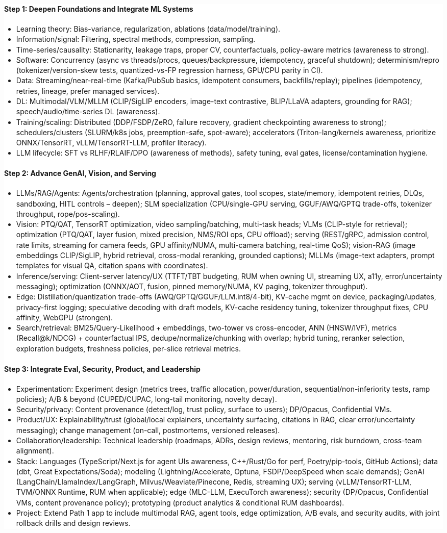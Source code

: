 #### Step 1: Deepen Foundations and Integrate ML Systems
- Learning theory: Bias-variance, regularization, ablations (data/model/training).
- Information/signal: Filtering, spectral methods, compression, sampling.
- Time-series/causality: Stationarity, leakage traps, proper CV, counterfactuals, policy-aware metrics (awareness to strong).
- Software: Concurrency (async vs threads/procs, queues/backpressure, idempotency, graceful shutdown); determinism/repro (tokenizer/version-skew tests, quantized-vs-FP regression harness, GPU/CPU parity in CI).
- Data: Streaming/near-real-time (Kafka/PubSub basics, idempotent consumers, backfills/replay); pipelines (idempotency, retries, lineage, prefer managed services).
- DL: Multimodal/VLM/MLLM (CLIP/SigLIP encoders, image-text contrastive, BLIP/LLaVA adapters, grounding for RAG); speech/audio/time-series DL (awareness).
- Training/scaling: Distributed (DDP/FSDP/ZeRO, failure recovery, gradient checkpointing awareness to strong); schedulers/clusters (SLURM/k8s jobs, preemption-safe, spot-aware); accelerators (Triton-lang/kernels awareness, prioritize ONNX/TensorRT, vLLM/TensorRT-LLM, profiler literacy).
- LLM lifecycle: SFT vs RLHF/RLAIF/DPO (awareness of methods), safety tuning, eval gates, license/contamination hygiene.

#### Step 2: Advance GenAI, Vision, and Serving
- LLMs/RAG/Agents: Agents/orchestration (planning, approval gates, tool scopes, state/memory, idempotent retries, DLQs, sandboxing, HITL controls – deepen); SLM specialization (CPU/single-GPU serving, GGUF/AWQ/GPTQ trade-offs, tokenizer throughput, rope/pos-scaling).
- Vision: PTQ/QAT, TensorRT optimization, video sampling/batching, multi-task heads; VLMs (CLIP-style for retrieval); optimization (PTQ/QAT, layer fusion, mixed precision, NMS/ROI ops, CPU offload); serving (REST/gRPC, admission control, rate limits, streaming for camera feeds, GPU affinity/NUMA, multi-camera batching, real-time QoS); vision-RAG (image embeddings CLIP/SigLIP, hybrid retrieval, cross-modal reranking, grounded captions); MLLMs (image-text adapters, prompt templates for visual QA, citation spans with coordinates).
- Inference/serving: Client-server latency/UX (TTFT/TBT budgeting, RUM when owning UI, streaming UX, a11y, error/uncertainty messaging); optimization (ONNX/AOT, fusion, pinned memory/NUMA, KV paging, tokenizer throughput).
- Edge: Distillation/quantization trade-offs (AWQ/GPTQ/GGUF/LLM.int8/4-bit), KV-cache mgmt on device, packaging/updates, privacy-first logging; speculative decoding with draft models, KV-cache residency tuning, tokenizer throughput fixes, CPU affinity, WebGPU (strongen).
- Search/retrieval: BM25/Query-Likelihood + embeddings, two-tower vs cross-encoder, ANN (HNSW/IVF), metrics (Recall@k/NDCG) + counterfactual IPS, dedupe/normalize/chunking with overlap; hybrid tuning, reranker selection, exploration budgets, freshness policies, per-slice retrieval metrics.

#### Step 3: Integrate Eval, Security, Product, and Leadership
- Experimentation: Experiment design (metrics trees, traffic allocation, power/duration, sequential/non-inferiority tests, ramp policies); A/B & beyond (CUPED/CUPAC, long-tail monitoring, novelty decay).
- Security/privacy: Content provenance (detect/log, trust policy, surface to users); DP/Opacus, Confidential VMs.
- Product/UX: Explainability/trust (global/local explainers, uncertainty surfacing, citations in RAG, clear error/uncertainty messaging); change management (on-call, postmortems, versioned releases).
- Collaboration/leadership: Technical leadership (roadmaps, ADRs, design reviews, mentoring, risk burndown, cross-team alignment).
- Stack: Languages (TypeScript/Next.js for agent UIs awareness, C++/Rust/Go for perf, Poetry/pip-tools, GitHub Actions); data (dbt, Great Expectations/Soda); modeling (Lightning/Accelerate, Optuna, FSDP/DeepSpeed when scale demands); GenAI (LangChain/LlamaIndex/LangGraph, Milvus/Weaviate/Pinecone, Redis, streaming UX); serving (vLLM/TensorRT-LLM, TVM/ONNX Runtime, RUM when applicable); edge (MLC-LLM, ExecuTorch awareness); security (DP/Opacus, Confidential VMs, content provenance policy); prototyping (product analytics & conditional RUM dashboards).
- Project: Extend Path 1 app to include multimodal RAG, agent tools, edge optimization, A/B evals, and security audits, with joint rollback drills and design reviews.

